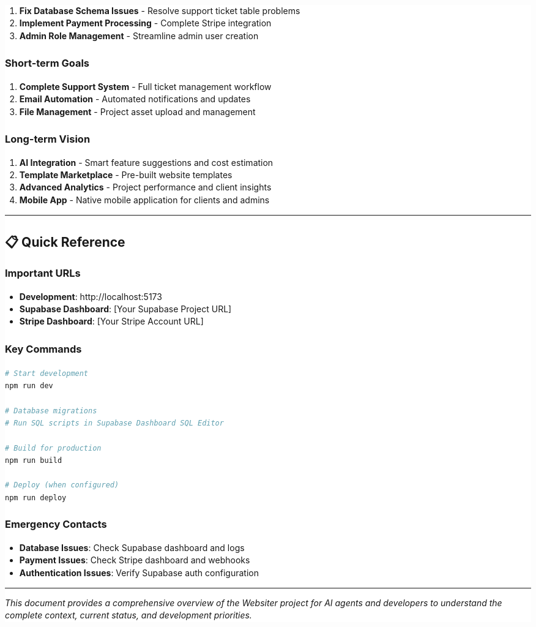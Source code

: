 1. **Fix Database Schema Issues** - Resolve support ticket table problems
2. **Implement Payment Processing** - Complete Stripe integration
3. **Admin Role Management** - Streamline admin user creation

### Short-term Goals

1. **Complete Support System** - Full ticket management workflow
2. **Email Automation** - Automated notifications and updates
3. **File Management** - Project asset upload and management

### Long-term Vision

1. **AI Integration** - Smart feature suggestions and cost estimation
2. **Template Marketplace** - Pre-built website templates
3. **Advanced Analytics** - Project performance and client insights
4. **Mobile App** - Native mobile application for clients and admins

---

## 📋 Quick Reference

### Important URLs

- **Development**: http://localhost:5173
- **Supabase Dashboard**: [Your Supabase Project URL]
- **Stripe Dashboard**: [Your Stripe Account URL]

### Key Commands

```bash
# Start development
npm run dev

# Database migrations
# Run SQL scripts in Supabase Dashboard SQL Editor

# Build for production
npm run build

# Deploy (when configured)
npm run deploy
```

### Emergency Contacts

- **Database Issues**: Check Supabase dashboard and logs
- **Payment Issues**: Check Stripe dashboard and webhooks
- **Authentication Issues**: Verify Supabase auth configuration

---

_This document provides a comprehensive overview of the Websiter project for AI agents and developers to understand the complete context, current status, and development priorities._
